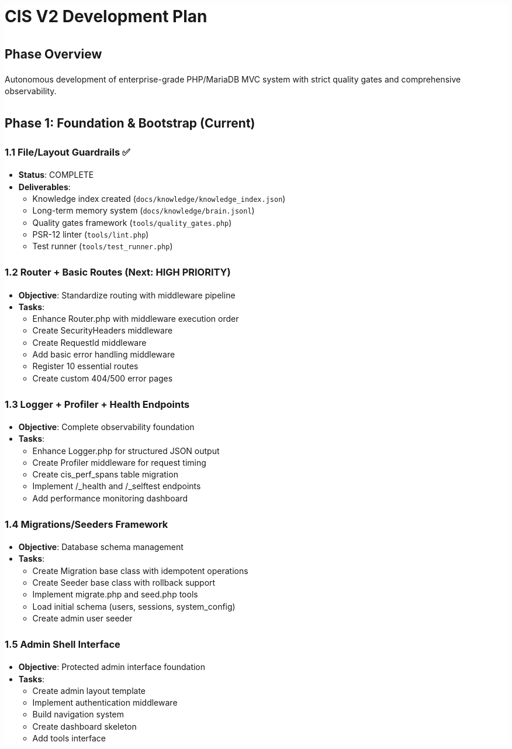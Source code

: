 # CIS V2 Development Plan

## Phase Overview
Autonomous development of enterprise-grade PHP/MariaDB MVC system with strict quality gates and comprehensive observability.

## Phase 1: Foundation & Bootstrap (Current)

### 1.1 File/Layout Guardrails ✅
- **Status**: COMPLETE
- **Deliverables**:
  - Knowledge index created (`docs/knowledge/knowledge_index.json`)
  - Long-term memory system (`docs/knowledge/brain.jsonl`)
  - Quality gates framework (`tools/quality_gates.php`)
  - PSR-12 linter (`tools/lint.php`)
  - Test runner (`tools/test_runner.php`)

### 1.2 Router + Basic Routes (Next: HIGH PRIORITY)
- **Objective**: Standardize routing with middleware pipeline
- **Tasks**:
  - Enhance Router.php with middleware execution order
  - Create SecurityHeaders middleware
  - Create RequestId middleware  
  - Add basic error handling middleware
  - Register 10 essential routes
  - Create custom 404/500 error pages

### 1.3 Logger + Profiler + Health Endpoints
- **Objective**: Complete observability foundation
- **Tasks**:
  - Enhance Logger.php for structured JSON output
  - Create Profiler middleware for request timing
  - Create cis_perf_spans table migration
  - Implement /_health and /_selftest endpoints
  - Add performance monitoring dashboard

### 1.4 Migrations/Seeders Framework
- **Objective**: Database schema management
- **Tasks**:
  - Create Migration base class with idempotent operations
  - Create Seeder base class with rollback support
  - Implement migrate.php and seed.php tools
  - Load initial schema (users, sessions, system_config)
  - Create admin user seeder

### 1.5 Admin Shell Interface
- **Objective**: Protected admin interface foundation
- **Tasks**:
  - Create admin layout template
  - Implement authentication middleware
  - Build navigation system
  - Create dashboard skeleton
  - Add tools interface
